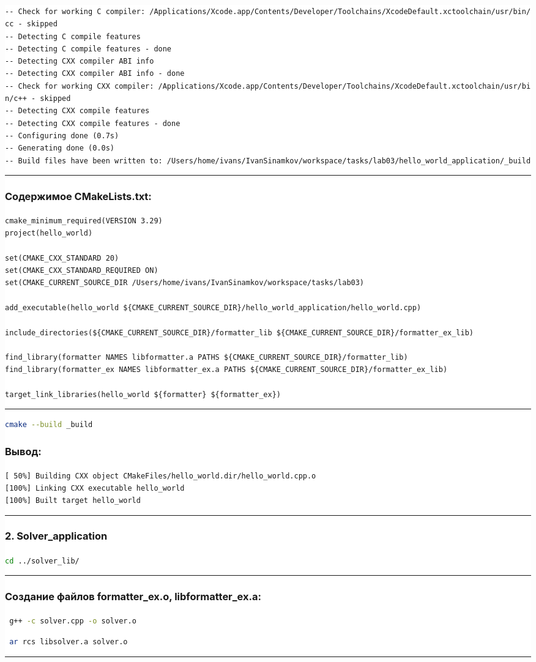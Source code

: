 ```
-- Check for working C compiler: /Applications/Xcode.app/Contents/Developer/Toolchains/XcodeDefault.xctoolchain/usr/bin/cc - skipped
-- Detecting C compile features
-- Detecting C compile features - done
-- Detecting CXX compiler ABI info
-- Detecting CXX compiler ABI info - done
-- Check for working CXX compiler: /Applications/Xcode.app/Contents/Developer/Toolchains/XcodeDefault.xctoolchain/usr/bin/c++ - skipped
-- Detecting CXX compile features
-- Detecting CXX compile features - done
-- Configuring done (0.7s)
-- Generating done (0.0s)
-- Build files have been written to: /Users/home/ivans/IvanSinamkov/workspace/tasks/lab03/hello_world_application/_build
```
---
### Содержимое CMakeLists.txt:
```
cmake_minimum_required(VERSION 3.29)
project(hello_world)

set(CMAKE_CXX_STANDARD 20)
set(CMAKE_CXX_STANDARD_REQUIRED ON)
set(CMAKE_CURRENT_SOURCE_DIR /Users/home/ivans/IvanSinamkov/workspace/tasks/lab03)

add_executable(hello_world ${CMAKE_CURRENT_SOURCE_DIR}/hello_world_application/hello_world.cpp)

include_directories(${CMAKE_CURRENT_SOURCE_DIR}/formatter_lib ${CMAKE_CURRENT_SOURCE_DIR}/formatter_ex_lib)

find_library(formatter NAMES libformatter.a PATHS ${CMAKE_CURRENT_SOURCE_DIR}/formatter_lib)
find_library(formatter_ex NAMES libformatter_ex.a PATHS ${CMAKE_CURRENT_SOURCE_DIR}/formatter_ex_lib)

target_link_libraries(hello_world ${formatter} ${formatter_ex})
```
---
```bash
cmake --build _build
```
### Вывод:
```
[ 50%] Building CXX object CMakeFiles/hello_world.dir/hello_world.cpp.o
[100%] Linking CXX executable hello_world
[100%] Built target hello_world
```
---

### 2. Solver_application
```bash
cd ../solver_lib/
```
---
### Создание файлов formatter_ex.o, libformatter_ex.a:
```bash
 g++ -c solver.cpp -o solver.o
```
```bash
 ar rcs libsolver.a solver.o
```
---
```bash
```